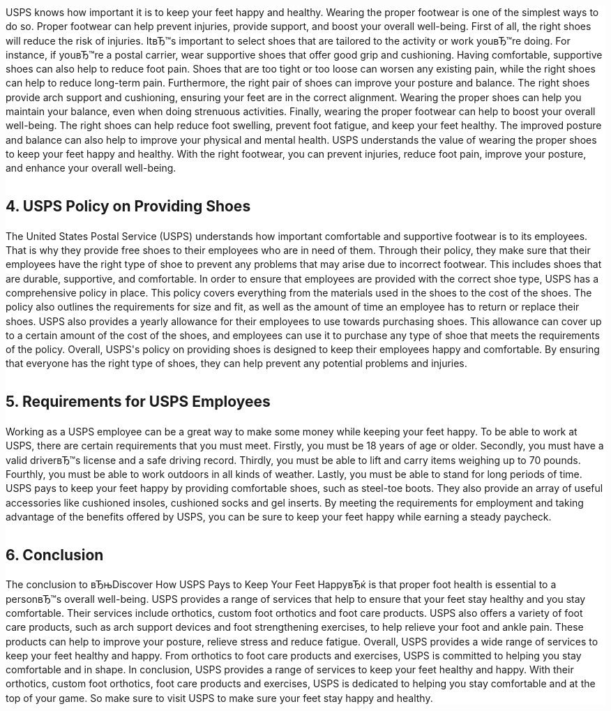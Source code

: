USPS knows how important it is to keep your feet happy and healthy. Wearing the proper footwear is one of the simplest ways to do so. Proper footwear can help prevent injuries, provide support, and boost your overall well-being. First of all, the right shoes will reduce the risk of injuries. ItвЂ™s important to select shoes that are tailored to the activity or work youвЂ™re doing. For instance, if youвЂ™re a postal carrier, wear supportive shoes that offer good grip and cushioning. Having comfortable, supportive shoes can also help to reduce foot pain. Shoes that are too tight or too loose can worsen any existing pain, while the right shoes can help to reduce long-term pain. Furthermore, the right pair of shoes can improve your posture and balance. The right shoes provide arch support and cushioning, ensuring your feet are in the correct alignment. Wearing the proper shoes can help you maintain your balance, even when doing strenuous activities. Finally, wearing the proper footwear can help to boost your overall well-being. The right shoes can help reduce foot swelling, prevent foot fatigue, and keep your feet healthy. The improved posture and balance can also help to improve your physical and mental health. USPS understands the value of wearing the proper shoes to keep your feet happy and healthy. With the right footwear, you can prevent injuries, reduce foot pain, improve your posture, and enhance your overall well-being.

## 4. USPS Policy on Providing Shoes

 The United States Postal Service (USPS) understands how important comfortable and supportive footwear is to its employees. That is why they provide free shoes to their employees who are in need of them. Through their policy, they make sure that their employees have the right type of shoe to prevent any problems that may arise due to incorrect footwear. This includes shoes that are durable, supportive, and comfortable. In order to ensure that employees are provided with the correct shoe type, USPS has a comprehensive policy in place. This policy covers everything from the materials used in the shoes to the cost of the shoes. The policy also outlines the requirements for size and fit, as well as the amount of time an employee has to return or replace their shoes. USPS also provides a yearly allowance for their employees to use towards purchasing shoes. This allowance can cover up to a certain amount of the cost of the shoes, and employees can use it to purchase any type of shoe that meets the requirements of the policy. Overall, USPS's policy on providing shoes is designed to keep their employees happy and comfortable. By ensuring that everyone has the right type of shoes, they can help prevent any potential problems and injuries.

## 5. Requirements for USPS Employees

Working as a USPS employee can be a great way to make some money while keeping your feet happy. To be able to work at USPS, there are certain requirements that you must meet. Firstly, you must be 18 years of age or older. Secondly, you must have a valid driverвЂ™s license and a safe driving record. Thirdly, you must be able to lift and carry items weighing up to 70 pounds. Fourthly, you must be able to work outdoors in all kinds of weather. Lastly, you must be able to stand for long periods of time. USPS pays to keep your feet happy by providing comfortable shoes, such as steel-toe boots. They also provide an array of useful accessories like cushioned insoles, cushioned socks and gel inserts. By meeting the requirements for employment and taking advantage of the benefits offered by USPS, you can be sure to keep your feet happy while earning a steady paycheck.

## 6. Conclusion

The conclusion to вЂњDiscover How USPS Pays to Keep Your Feet HappyвЂќ is that proper foot health is essential to a personвЂ™s overall well-being. USPS provides a range of services that help to ensure that your feet stay healthy and you stay comfortable. Their services include orthotics, custom foot orthotics and foot care products. USPS also offers a variety of foot care products, such as arch support devices and foot strengthening exercises, to help relieve your foot and ankle pain. These products can help to improve your posture, relieve stress and reduce fatigue. Overall, USPS provides a wide range of services to keep your feet healthy and happy. From orthotics to foot care products and exercises, USPS is committed to helping you stay comfortable and in shape. In conclusion, USPS provides a range of services to keep your feet healthy and happy. With their orthotics, custom foot orthotics, foot care products and exercises, USPS is dedicated to helping you stay comfortable and at the top of your game. So make sure to visit USPS to make sure your feet stay happy and healthy.
